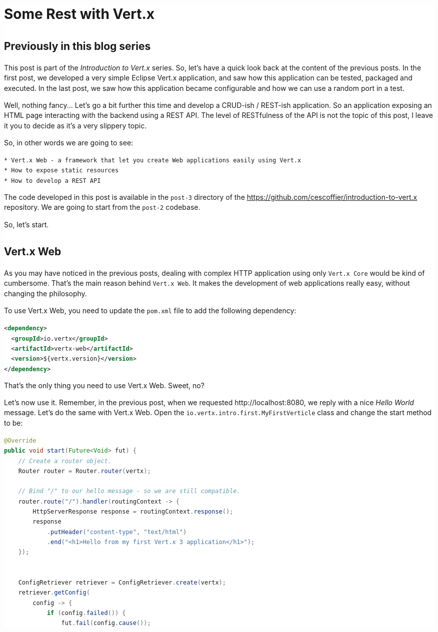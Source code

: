 # Some Rest with Vert.x

## Previously in this blog series

This post is part of the _Introduction to Vert.x_ series. So, let’s have a quick look back at the content of the previous posts. In the first post, we developed a very simple Eclipse Vert.x application, and saw how this application can be tested, packaged and executed. In the last post, we saw how this application became configurable and how we can use a random port in a test.

Well, nothing fancy... Let’s go a bit further this time and develop a CRUD-ish / REST-ish application. So an application exposing an HTML page interacting with the backend using a REST API. The level of RESTfulness of the API is not the topic of this post, I leave it you to decide as it’s a very slippery topic.

So, in other words we are going to see:

    * Vert.x Web - a framework that let you create Web applications easily using Vert.x
    * How to expose static resources
    * How to develop a REST API

The code developed in this post is available in the `post-3` directory of the https://github.com/cescoffier/introduction-to-vert.x repository. We are going to start from the `post-2` codebase.

So, let’s start.

## Vert.x Web

As you may have noticed in the previous posts, dealing with complex HTTP application using only `Vert.x Core` would be kind of cumbersome. That’s the main reason behind `Vert.x Web`. It makes the development of web applications really easy, without changing the philosophy.

To use Vert.x Web, you need to update the `pom.xml` file to add the following dependency:

```xml
<dependency>
  <groupId>io.vertx</groupId>
  <artifactId>vertx-web</artifactId>
  <version>${vertx.version}</version>
</dependency>
```

That’s the only thing you need to use Vert.x Web. Sweet, no?

Let’s now use it. Remember, in the previous post, when we requested http://localhost:8080, we reply with a nice _Hello World_ message. Let’s do the same with Vert.x Web. Open the `io.vertx.intro.first.MyFirstVerticle` class and change the start method to be:

```java
@Override
public void start(Future<Void> fut) {
    // Create a router object.
    Router router = Router.router(vertx);

    // Bind "/" to our hello message - so we are still compatible.
    router.route("/").handler(routingContext -> {
        HttpServerResponse response = routingContext.response();
        response
            .putHeader("content-type", "text/html")
            .end("<h1>Hello from my first Vert.x 3 application</h1>");
    });


    ConfigRetriever retriever = ConfigRetriever.create(vertx);
    retriever.getConfig(
        config -> {
            if (config.failed()) {
                fut.fail(config.cause());
```